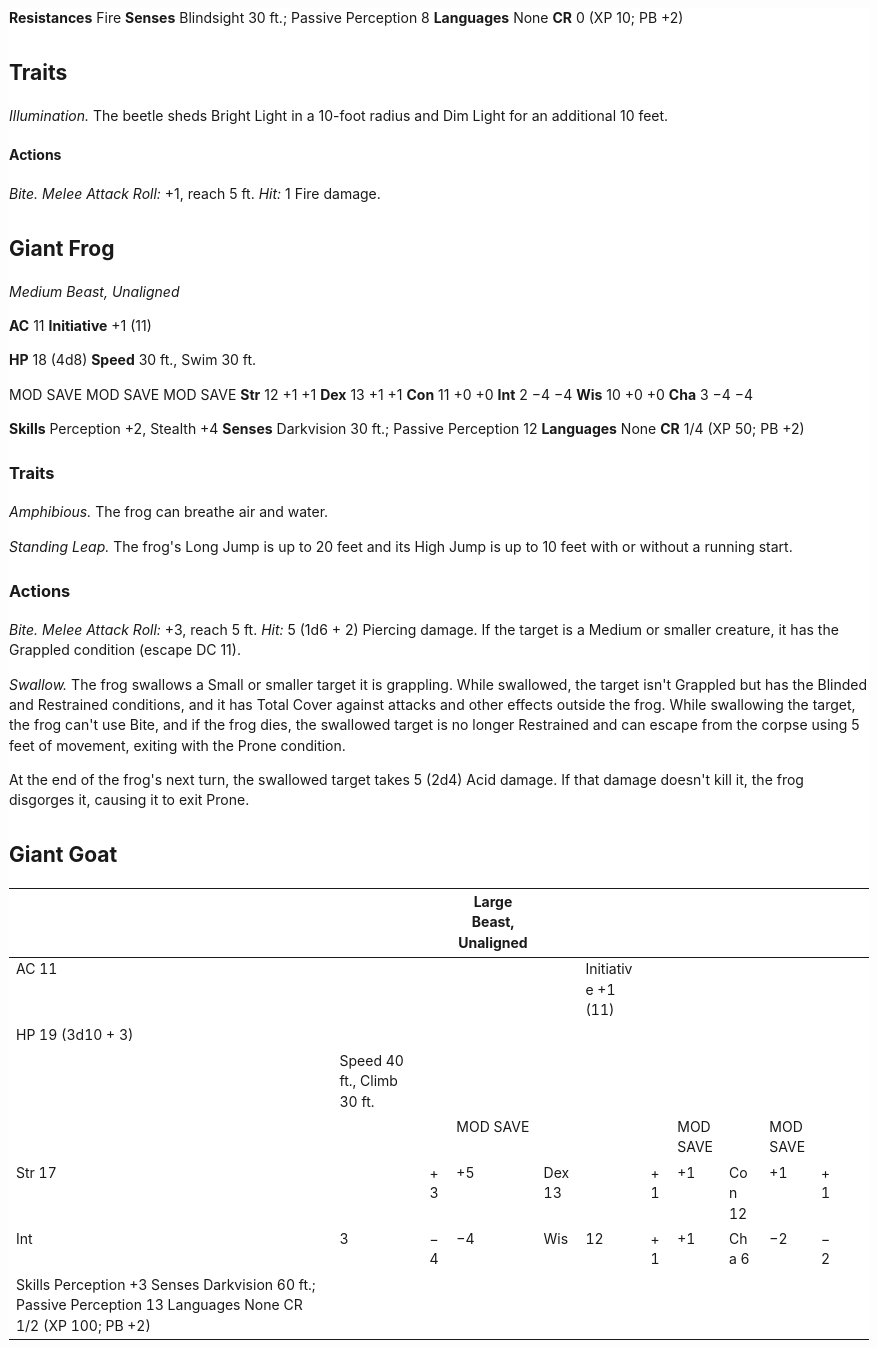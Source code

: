 **Resistances** Fire **Senses** Blindsight 30 ft.; Passive Perception 8 **Languages** None **CR** 0 (XP 10; PB +2)

## Traits

*Illumination.* The beetle sheds Bright Light in a 10-foot radius and Dim Light for an additional 10 feet.

#### Actions

*Bite. Melee Attack Roll:* +1, reach 5 ft. *Hit:* 1 Fire damage.

## **Giant Frog**

*Medium Beast, Unaligned*

**AC** 11 **Initiative** +1 (11)

**HP** 18 (4d8) **Speed** 30 ft., Swim 30 ft.

MOD SAVE MOD SAVE MOD SAVE **Str** 12 +1 +1 **Dex** 13 +1 +1 **Con** 11 +0 +0 **Int** 2 −4 −4 **Wis** 10 +0 +0 **Cha** 3 −4 −4

**Skills** Perception +2, Stealth +4 **Senses** Darkvision 30 ft.; Passive Perception 12 **Languages** None **CR** 1/4 (XP 50; PB +2)

### Traits

*Amphibious.* The frog can breathe air and water.

*Standing Leap.* The frog's Long Jump is up to 20 feet and its High Jump is up to 10 feet with or without a running start.

### Actions

*Bite. Melee Attack Roll:* +3, reach 5 ft. *Hit:* 5 (1d6 + 2) Piercing damage. If the target is a Medium or smaller creature, it has the Grappled condition (escape DC 11).

*Swallow.* The frog swallows a Small or smaller target it is grappling. While swallowed, the target isn't Grappled but has the Blinded and Restrained conditions, and it has Total Cover against attacks and other effects outside the frog. While swallowing the target, the frog can't use Bite, and if the frog dies, the swallowed target is no longer Restrained and can escape from the corpse using 5 feet of movement, exiting with the Prone condition.

At the end of the frog's next turn, the swallowed target takes 5 (2d4) Acid damage. If that damage doesn't kill it, the frog disgorges it, causing it to exit Prone.

## **Giant Goat**

|                                                                                                                     |                            |    | Large Beast, Unaligned |        |                    |    |          |        |          |    |  |  |
|---------------------------------------------------------------------------------------------------------------------|----------------------------|----|------------------------|--------|--------------------|----|----------|--------|----------|----|--|--|
| AC 11                                                                                                               |                            |    |                        |        | Initiative +1 (11) |    |          |        |          |    |  |  |
| HP 19 (3d10 + 3)                                                                                                    |                            |    |                        |        |                    |    |          |        |          |    |  |  |
|                                                                                                                     | Speed 40 ft., Climb 30 ft. |    |                        |        |                    |    |          |        |          |    |  |  |
|                                                                                                                     |                            |    | MOD SAVE               |        |                    |    | MOD SAVE |        | MOD SAVE |    |  |  |
| Str 17                                                                                                              |                            | +3 | +5                     | Dex 13 |                    | +1 | +1       | Con 12 | +1       | +1 |  |  |
| Int                                                                                                                 | 3                          | −4 | −4                     | Wis    | 12                 | +1 | +1       | Cha 6  | −2       | −2 |  |  |
| Skills Perception +3 Senses Darkvision 60 ft.; Passive Perception 13 Languages None CR 1/2 (XP 100; PB +2) |                            |    |                        |        |                    |    |          |        |          |    |  |  |
